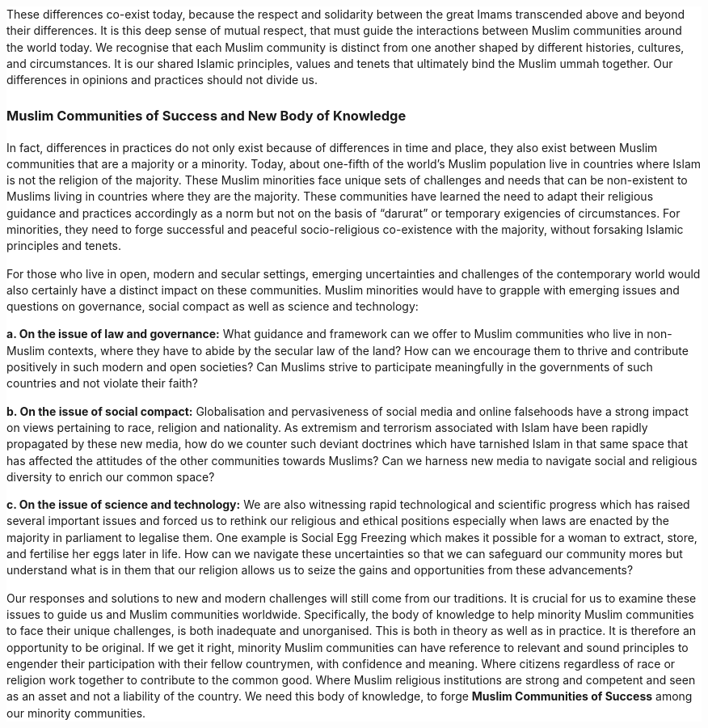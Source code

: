 These differences co-exist today, because the respect and solidarity between the great Imams transcended above and beyond their differences. It is this deep sense of mutual respect, that must guide the interactions between Muslim communities around the world today. We recognise that each Muslim community is distinct from one another shaped by different histories, cultures, and circumstances. It is our shared Islamic principles, values and tenets that ultimately bind the Muslim ummah together. Our differences in opinions and practices should not divide us. 

### **Muslim Communities of Success and New Body of Knowledge**

In fact, differences in practices do not only exist because of differences in time and place, they also exist between Muslim communities that are a majority or a minority. Today, about one-fifth of the world’s Muslim population live in countries where Islam is not the religion of the majority. These Muslim minorities face unique sets of challenges and needs that can be non-existent to Muslims living in countries where they are the majority. These communities have learned the need to adapt their religious guidance and practices accordingly as a norm but not on the basis of “darurat” or temporary exigencies of circumstances. For minorities, they need to forge successful and peaceful socio-religious co-existence with the majority, without forsaking Islamic principles and tenets. 

For those who live in open, modern and secular settings, emerging uncertainties and challenges of the contemporary world would also certainly have a distinct impact on these communities. Muslim minorities would have to grapple with emerging issues and questions on governance, social compact as well as science and technology:

**a. On the issue of law and governance:** What guidance and framework can we offer to Muslim communities who live in non-Muslim contexts, where they have to abide by the secular law of the land? How can we encourage them to thrive and contribute positively in such modern and open societies? Can Muslims strive to participate meaningfully in the governments of such countries and not violate their faith?

**b. On the issue of social compact:** Globalisation and pervasiveness of social media and online falsehoods have a strong impact on views pertaining to race, religion and nationality. As extremism and terrorism associated with Islam have been rapidly propagated by these new media, how do we counter such deviant doctrines which have tarnished Islam in that same space that has affected the attitudes of the other communities towards Muslims? Can we harness new media to navigate social and religious diversity to enrich our common space? 

**c. On the issue of science and technology:** We are also witnessing rapid technological and scientific progress which has raised several important issues and forced us to rethink our religious and ethical positions especially when laws are enacted by the majority in parliament to legalise them. One example is Social Egg Freezing which makes it possible for a woman to extract, store, and fertilise her eggs later in life. How can we navigate these uncertainties so that we can safeguard our community mores but understand what is in them that our religion allows us to seize the gains and opportunities from these advancements?  

Our responses and solutions to new and modern challenges will still come from our traditions. It is crucial for us to examine these issues to guide us and Muslim communities worldwide. Specifically, the body of knowledge to help minority Muslim communities to face their unique challenges, is both inadequate and unorganised. This is both in theory as well as in practice. It is therefore an opportunity to be original. If we get it right, minority Muslim communities can have reference to relevant and sound principles to engender their participation with their fellow countrymen, with confidence and meaning. Where citizens regardless of race or religion work together to contribute to the common good. Where Muslim religious institutions are strong and competent and seen as an asset and not a liability of the country. We need this body of knowledge, to forge **Muslim Communities of Success** among our minority communities.
